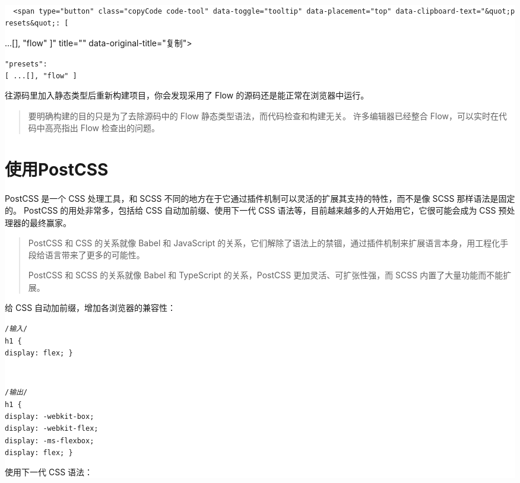       <span type="button" class="copyCode code-tool" data-toggle="tooltip" data-placement="top" data-clipboard-text="&quot;presets&quot;: [
...[],
&quot;flow&quot;
]" title="" data-original-title="复制"></span>
      <span type="button" class="saveToNote code-tool" data-toggle="tooltip" data-placement="top" title="" data-original-title="放进笔记"></span>
      </div>
      </div><pre class="hljs prolog"><code><span class="hljs-string">"presets"</span>: [
...[],
<span class="hljs-string">"flow"</span>
]</code></pre>
</li>
</ol>
<p>往源码里加入静态类型后重新构建项目，你会发现采用了 Flow 的源码还是能正常在浏览器中运行。</p>
<blockquote>要明确构建的目的只是为了去除源码中的 Flow 静态类型语法，而代码检查和构建无关。 许多编辑器已经整合 Flow，可以实时在代码中高亮指出 Flow 检查出的问题。</blockquote>
<h1 id="articleHeader13">使用PostCSS</h1>
<p>PostCSS 是一个 CSS 处理工具，和 SCSS 不同的地方在于它通过插件机制可以灵活的扩展其支持的特性，而不是像 SCSS 那样语法是固定的。 PostCSS 的用处非常多，包括给 CSS 自动加前缀、使用下一代 CSS 语法等，目前越来越多的人开始用它，它很可能会成为 CSS 预处理器的最终赢家。</p>
<blockquote>PostCSS 和 CSS 的关系就像 Babel 和 JavaScript 的关系，它们解除了语法上的禁锢，通过插件机制来扩展语言本身，用工程化手段给语言带来了更多的可能性。<p>PostCSS 和 SCSS 的关系就像 Babel 和 TypeScript 的关系，PostCSS 更加灵活、可扩张性强，而 SCSS 内置了大量功能而不能扩展。</p>
</blockquote>
<p>给 CSS 自动加前缀，增加各浏览器的兼容性：</p>
<div class="widget-codetool" style="display:none;">
      <div class="widget-codetool--inner">
      <span class="selectCode code-tool" data-toggle="tooltip" data-placement="top" title="" data-original-title="全选"></span>
      <span type="button" class="copyCode code-tool" data-toggle="tooltip" data-placement="top" data-clipboard-text="/*输入*/
h1 {
  display: flex;
}

/*输出*/
h1 {
  display: -webkit-box;
  display: -webkit-flex;
  display: -ms-flexbox;
  display: flex;
}
" title="" data-original-title="复制"></span>
      <span type="button" class="saveToNote code-tool" data-toggle="tooltip" data-placement="top" title="" data-original-title="放进笔记"></span>
      </div>
      </div><pre class="hljs css"><code><span class="hljs-comment">/*输入*/</span>
<span class="hljs-selector-tag">h1</span> {
  <span class="hljs-attribute">display</span>: flex;
}

<span class="hljs-comment">/*输出*/</span>
<span class="hljs-selector-tag">h1</span> {
  <span class="hljs-attribute">display</span>: -webkit-box;
  <span class="hljs-attribute">display</span>: -webkit-flex;
  <span class="hljs-attribute">display</span>: -ms-flexbox;
  <span class="hljs-attribute">display</span>: flex;
}
</code></pre>
<p>使用下一代 CSS 语法：</p>
<div class="widget-codetool" style="display:none;">
      <div class="widget-codetool--inner">
      <span class="selectCode code-tool" data-toggle="tooltip" data-placement="top" title="" data-original-title="全选"></span>